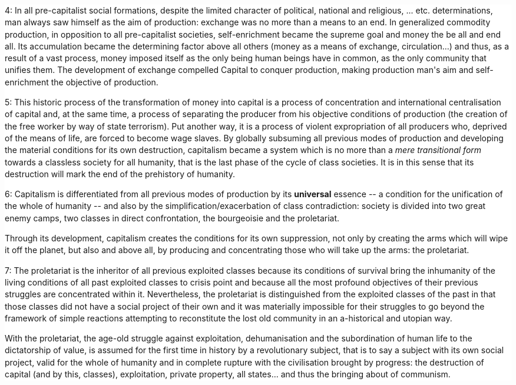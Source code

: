 4: In all pre-capitalist social formations, despite the limited
character of political, national and religious, ... etc. determinations,
man always saw himself as the aim of production: exchange was no more
than a means to an end. In generalized commodity production, in
opposition to all pre-capitalist societies, self-enrichment became the
supreme goal and money the be all and end all. Its accumulation became
the determining factor above all others (money as a means of exchange,
circulation...) and thus, as a result of a vast process, money imposed
itself as the only being human beings have in common, as the only
community that unifies them. The development of exchange compelled
Capital to conquer production, making production man's aim and
self-enrichment the objective of production.

5: This historic process of the transformation of money into capital is
a process of concentration and international centralisation of capital
and, at the same time, a process of separating the producer from his
objective conditions of production (the creation of the free worker by
way of state terrorism). Put another way, it is a process of violent
expropriation of all producers who, deprived of the means of life, are
forced to become wage slaves. By globally subsuming all previous modes
of production and developing the material conditions for its own
destruction, capitalism became a system which is no more than a _mere
transitional form_ towards a classless society for all humanity, that is
the last phase of the cycle of class societies. It is in this sense that
its destruction will mark the end of the prehistory of humanity.

6: Capitalism is differentiated from all previous modes of production by
its **universal** essence -- a condition for the unification of the
whole of humanity -- and also by the simplification/exacerbation of
class contradiction: society is divided into two great enemy camps, two
classes in direct confrontation, the bourgeoisie and the proletariat.

Through its development, capitalism creates the conditions for its own
suppression, not only by creating the arms which will wipe it off the
planet, but also and above all, by producing and concentrating those who
will take up the arms: the proletariat.

7: The proletariat is the inheritor of all previous exploited classes
because its conditions of survival bring the inhumanity of the living
conditions of all past exploited classes to crisis point and because all
the most profound objectives of their previous struggles are
concentrated within it. Nevertheless, the proletariat is distinguished
from the exploited classes of the past in that those classes did not
have a social project of their own and it was materially impossible for
their struggles to go beyond the framework of simple reactions
attempting to reconstitute the lost old community in an a-historical and
utopian way.

With the proletariat, the age-old struggle against exploitation,
dehumanisation and the subordination of human life to the dictatorship
of value, is assumed for the first time in history by a revolutionary
subject, that is to say a subject with its own social project, valid for
the whole of humanity and in complete rupture with the civilisation
brought by progress: the destruction of capital (and by this, classes),
exploitation, private property, all states... and thus the bringing
about of communism.
